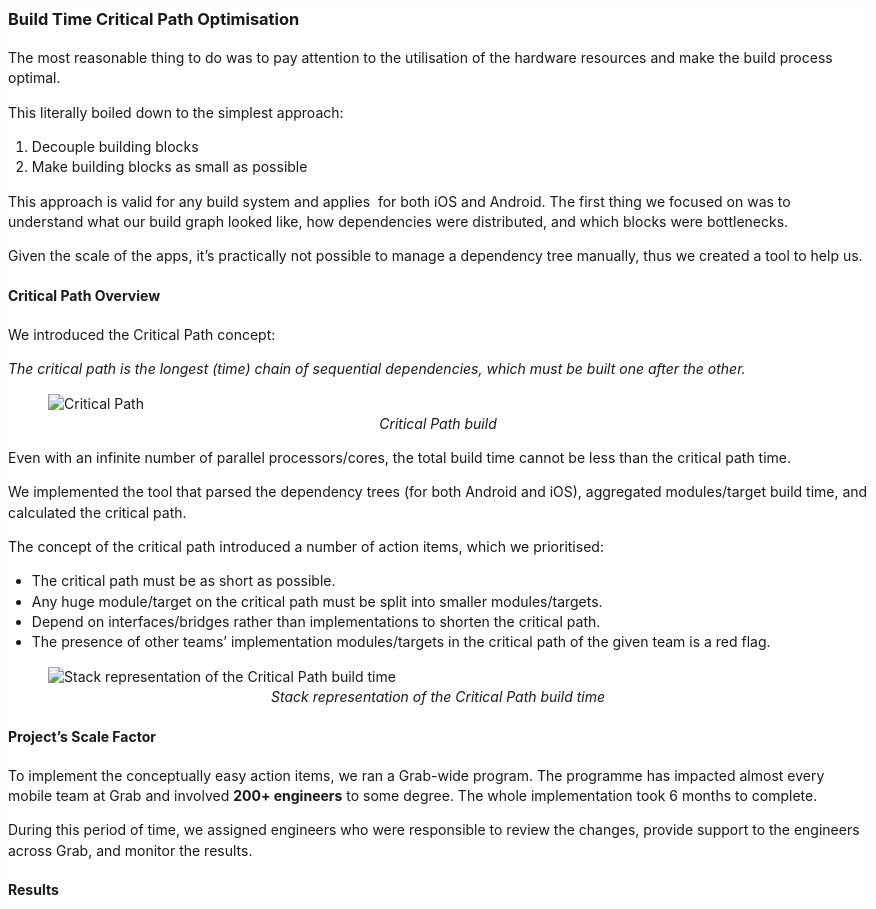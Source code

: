 ### Build Time Critical Path Optimisation

The most reasonable thing to do was to pay attention to the utilisation of the hardware resources and make the build process optimal.

This literally boiled down to the simplest approach:

1.  Decouple building blocks
2.  Make building blocks as small as possible

This approach is valid for any build system and applies  for both iOS and Android. The first thing we focused on was to understand what our build graph looked like, how dependencies were distributed, and which blocks were bottlenecks.

Given the scale of the apps, it’s practically not possible to manage a dependency tree manually, thus we created a tool to help us.

#### Critical Path Overview

We introduced the Critical Path concept:

_The critical path is the longest (time) chain of sequential dependencies, which must be built one after the other._

<div class="post-image-section"><figure>
  <img src="/img/how-grab-is-blazing-through-the-super-app-bazel-migration/image3.png" alt="Critical Path"> <figcaption align="middle"><i>Critical Path build</i></figcaption>
</figure></div>

Even with an infinite number of parallel processors/cores, the total build time cannot be less than the critical path time.

We implemented the tool that parsed the dependency trees (for both Android and iOS), aggregated modules/target build time, and calculated the critical path.

The concept of the critical path introduced a number of action items, which we prioritised:

*   The critical path must be as short as possible.
*   Any huge module/target on the critical path must be split into smaller modules/targets.
*   Depend on interfaces/bridges rather than implementations to shorten the critical path.
*   The presence of other teams’ implementation modules/targets in the critical path of the given team is a red flag.

<div class="post-image-section"><figure>
  <img src="/img/how-grab-is-blazing-through-the-super-app-bazel-migration/image1.png" alt="Stack representation of the Critical Path build time"> <figcaption align="middle"><i>Stack representation of the Critical Path build time</i></figcaption>
</figure></div>

#### Project’s Scale Factor

To implement the conceptually easy action items, we ran a Grab-wide program. The programme has impacted almost every mobile team at Grab and involved **200+ engineers** to some degree. The whole implementation took 6 months to complete.

During this period of time, we assigned engineers who were responsible to review the changes, provide support to the engineers across Grab, and monitor the results.

#### Results
